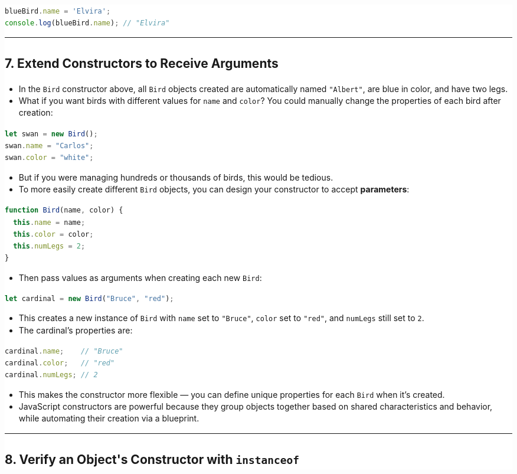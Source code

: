 ```javascript
blueBird.name = 'Elvira';
console.log(blueBird.name); // "Elvira"
```

---

## 7. Extend Constructors to Receive Arguments

* In the `Bird` constructor above, all `Bird` objects created are automatically named `"Albert"`, are blue in color, and have two legs.
* What if you want birds with different values for `name` and `color`? You could manually change the properties of each bird after creation:

```javascript
let swan = new Bird();
swan.name = "Carlos";
swan.color = "white";
```

* But if you were managing hundreds or thousands of birds, this would be tedious.
* To more easily create different `Bird` objects, you can design your constructor to accept **parameters**:

```javascript
function Bird(name, color) {
  this.name = name;
  this.color = color;
  this.numLegs = 2;
}
```

* Then pass values as arguments when creating each new `Bird`:

```javascript
let cardinal = new Bird("Bruce", "red");
```

* This creates a new instance of `Bird` with `name` set to `"Bruce"`, `color` set to `"red"`, and `numLegs` still set to `2`.
* The cardinal’s properties are:

```javascript
cardinal.name;    // "Bruce"
cardinal.color;   // "red"
cardinal.numLegs; // 2
```

* This makes the constructor more flexible — you can define unique properties for each `Bird` when it’s created.
* JavaScript constructors are powerful because they group objects together based on shared characteristics and behavior, while automating their creation via a blueprint.

--- 

## 8. Verify an Object's Constructor with `instanceof`
